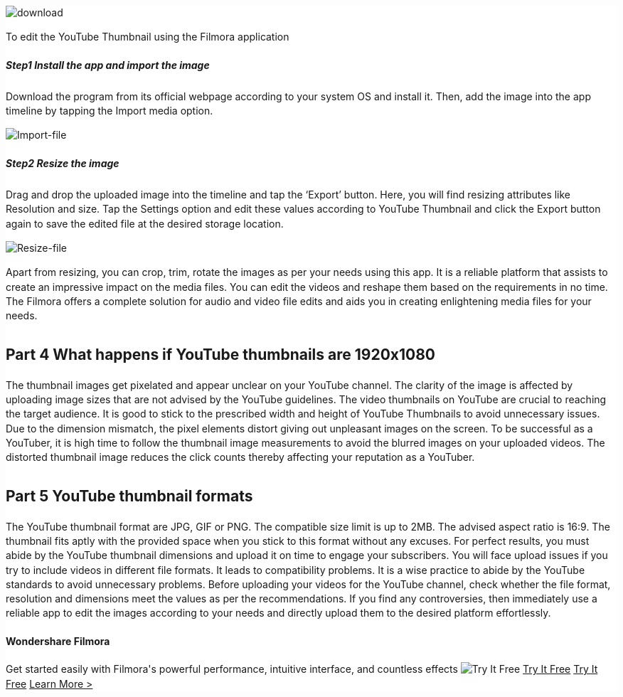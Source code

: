 ![download](https://images.wondershare.com/filmora/banner/filmora-latest-product-box-right-side.png)

To edit the YouTube Thumbnail using the Filmora application

##### Step1 Install the app and import the image

Download the program from its official webpage according to your system OS and install it. Then, add the image into the app timeline by tapping the Import media option.

![Import-file](https://images.wondershare.com/filmora/article-images/2022/02/import-file.jpg)

##### Step2 Resize the image

Drag and drop the uploaded image into the timeline and tap the ‘Export’ button. Here, you will find resizing attributes like Resolution and size. Tap the Settings option and edit these values according to YouTube Thumbnail and click the Export button again to save the edited file at the desired storage location.

![Resize-file](https://images.wondershare.com/filmora/article-images/2022/02/resize-file.jpg)

Apart from resizing, you can crop, trim, rotate the images as per your needs using this app. It is a reliable platform that assists to create an impressive impact on the media files. You can edit the videos and reshape them based on the requirements in no time. The Filmora offers a complete solution for audio and video file edits and aids you in creating enlightening media files for your needs.

## Part 4 What happens if YouTube thumbnails are 1920x1080

The thumbnail images get pixelated and appear unclear on your YouTube channel. The clarity of the image is affected by uploading image sizes that are not advised by the YouTube guidelines. The video thumbnails on YouTube are crucial to reaching the target audience. It is good to stick to the prescribed width and height of YouTube Thumbnails to avoid unnecessary issues. Due to the dimension mismatch, the pixel elements distort giving out unpleasant images on the screen. To be successful as a YouTuber, it is high time to follow the thumbnail image measurements to avoid the blurred images on your uploaded videos. The distorted thumbnail image reduces the click counts thereby affecting your reputation as a YouTuber.

## Part 5 YouTube thumbnail formats

The YouTube thumbnail format are JPG, GIF or PNG. The compatible size limit is up to 2MB. The advised aspect ratio is 16:9\. The thumbnail fits aptly with the provided space when you stick to this format without any excuses. For perfect results, you must abide by the YouTube thumbnail dimensions and upload it on time to engage your subscribers. You will face upload issues if you try to include videos in different file formats. It leads to compatibility problems. It is a wise practice to abide by the YouTube standards to avoid unnecessary problems. Before uploading your videos for the YouTube channel, check whether the file format, resolution and dimensions meet the values as per the recommendations. If you find any controversies, then immediately use a reliable app to edit the images according to your needs and directly upload them to the desired platform effortlessly.

#### Wondershare Filmora

Get started easily with Filmora's powerful performance, intuitive interface, and countless effects ![Try It Free](https://tools.techidaily.com/wondershare/filmora/download/) [Try It Free](https://tools.techidaily.com/wondershare/filmora/download/) [Try It Free](https://tools.techidaily.com/wondershare/filmora/download/) [Learn More >](https://tools.techidaily.com/wondershare/filmora/download/)
